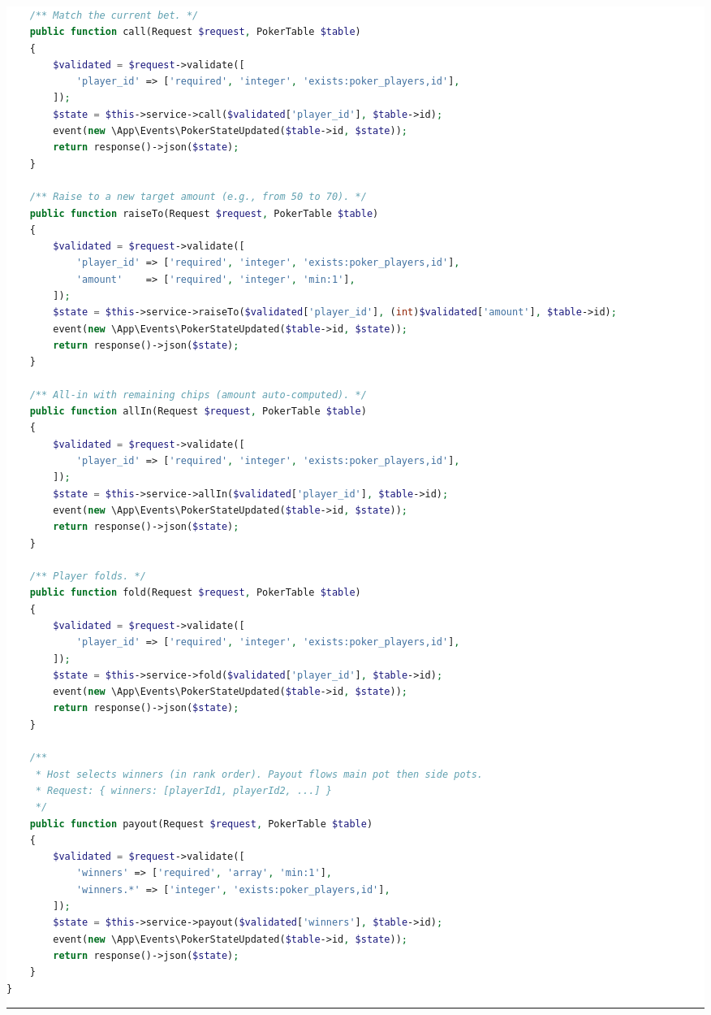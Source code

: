 ```php
    /** Match the current bet. */
    public function call(Request $request, PokerTable $table)
    {
        $validated = $request->validate([
            'player_id' => ['required', 'integer', 'exists:poker_players,id'],
        ]);
        $state = $this->service->call($validated['player_id'], $table->id);
        event(new \App\Events\PokerStateUpdated($table->id, $state));
        return response()->json($state);
    }

    /** Raise to a new target amount (e.g., from 50 to 70). */
    public function raiseTo(Request $request, PokerTable $table)
    {
        $validated = $request->validate([
            'player_id' => ['required', 'integer', 'exists:poker_players,id'],
            'amount'    => ['required', 'integer', 'min:1'],
        ]);
        $state = $this->service->raiseTo($validated['player_id'], (int)$validated['amount'], $table->id);
        event(new \App\Events\PokerStateUpdated($table->id, $state));
        return response()->json($state);
    }

    /** All-in with remaining chips (amount auto-computed). */
    public function allIn(Request $request, PokerTable $table)
    {
        $validated = $request->validate([
            'player_id' => ['required', 'integer', 'exists:poker_players,id'],
        ]);
        $state = $this->service->allIn($validated['player_id'], $table->id);
        event(new \App\Events\PokerStateUpdated($table->id, $state));
        return response()->json($state);
    }

    /** Player folds. */
    public function fold(Request $request, PokerTable $table)
    {
        $validated = $request->validate([
            'player_id' => ['required', 'integer', 'exists:poker_players,id'],
        ]);
        $state = $this->service->fold($validated['player_id'], $table->id);
        event(new \App\Events\PokerStateUpdated($table->id, $state));
        return response()->json($state);
    }

    /**
     * Host selects winners (in rank order). Payout flows main pot then side pots.
     * Request: { winners: [playerId1, playerId2, ...] }
     */
    public function payout(Request $request, PokerTable $table)
    {
        $validated = $request->validate([
            'winners' => ['required', 'array', 'min:1'],
            'winners.*' => ['integer', 'exists:poker_players,id'],
        ]);
        $state = $this->service->payout($validated['winners'], $table->id);
        event(new \App\Events\PokerStateUpdated($table->id, $state));
        return response()->json($state);
    }
}
```

---